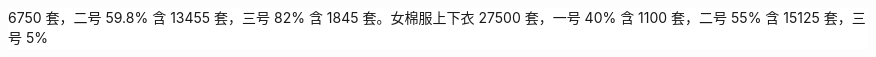   <span class="s2">
   6750
  </span>
  <span class="s1">
   套，二号
  </span>
  <span class="s2">
   59.8%
  </span>
  <span class="s1">
   含
  </span>
  <span class="s2">
   13455
  </span>
  <span class="s1">
   套，三号
  </span>
  <span class="s2">
   82%
  </span>
  <span class="s1">
   含
  </span>
  <span class="s2">
   1845
  </span>
  <span class="s1">
   套。女棉服上下衣
  </span>
  <span class="s2">
   27500
  </span>
  <span class="s1">
   套，一号
  </span>
  <span class="s2">
   40%
  </span>
  <span class="s1">
   含
  </span>
  <span class="s2">
   1100
  </span>
  <span class="s1">
   套，二号
  </span>
  <span class="s2">
   55%
  </span>
  <span class="s1">
   含
  </span>
  <span class="s2">
   15125
  </span>
  <span class="s1">
   套，三号
  </span>
  <span class="s2">
   5%
  </span>
  <span class="s1">